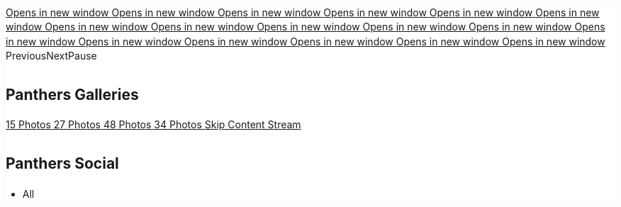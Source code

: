 [ Opens in new window ](https://fiusports.com/common/controls/adhandler.aspx?ad_id=86&target=https://www.bowlero.com/summer-season-pass "BowleroBannerAdRotatorNew24")
[ Opens in new window ](https://fiusports.com/common/controls/adhandler.aspx?ad_id=87&target=https://www.onxhomes.com "ONXBannerRotatorNew24")
[ Opens in new window ](https://fiusports.com/common/controls/adhandler.aspx?ad_id=88&target=https://www.williamsoncadillac.com "WilliamsonAutoNewBannerRotator241")
[ Opens in new window ](https://fiusports.com/common/controls/adhandler.aspx?ad_id=89&target=https://www.ksdt-cpa.com "KSDTBannerNewRotator24")
[ Opens in new window ](https://fiusports.com/common/controls/adhandler.aspx?ad_id=90&target=https://www.nicklauschildrens.org/home "NicklausBannerRotatorNew24")
[ Opens in new window ](https://fiusports.com/common/controls/adhandler.aspx?ad_id=92&target=https://apexonefl.com "ApexHomes24BannerRotator")
[ Opens in new window ](https://fiusports.com/common/controls/adhandler.aspx?ad_id=93&target=https://www.liveatidentity.com "IDMiamiBannerRotatorAd")
[ Opens in new window ](https://fiusports.com/common/controls/adhandler.aspx?ad_id=97&target=https://www.miamidade.gov/global/water/home.page "WaterisLifeMiamiDadeBannerRotator24")
[ Opens in new window ](https://fiusports.com/common/controls/adhandler.aspx?ad_id=98&target=https://www.floridacitygas.com/ "FlaCityGasBannerRotator241")
[ Opens in new window ](https://fiusports.com/common/controls/adhandler.aspx?ad_id=99&target=https://www.ticketsmarter.com/?utm_source=google+c$$utm_medium=cpc$$utm_term=ticketsmarter+e+--75857971801$$utm_campaign=tktsmtr-sm$$utm_content=27315$$campaignid=2039886418$$adgroupid=75857971801$$creative=390122751045$$device=c$$keyword=ticketsmarter$$matchtype=e$$gad_source=1$$gclid=Cj0KCQiA3sq6BhD2ARIsAJ8MRwVDAGQqnNzEGXH2A8ClzxrGgP48Is8tcYKFNV_GqtxDLetiR8Vln3AaAuwAEALw_wcB "TicketSmarterBannerRotatorAd241")
[ Opens in new window ](https://fiusports.com/common/controls/adhandler.aspx?ad_id=100&target=https://greekmoving.com/local-movers-miami-florida/ "GoodGreekBannerAdRotator241")
[ Opens in new window ](https://fiusports.com/common/controls/adhandler.aspx?ad_id=101&target=https://www.texasroadhouse.com/locations/480-miami-flaglerfl "TexasRoadhouseBannerAd241")
[ Opens in new window ](https://fiusports.com/common/controls/adhandler.aspx?ad_id=102&target=https://www.att.com/stores/florida/miami/46368?source=E-g2s10000000000X$$wtExtndSource=stores "ATTBannerAdRotator241")
[ Opens in new window ](https://fiusports.com/common/controls/adhandler.aspx?ad_id=103&target=https://www.blueprintnil.com/ "DaleDriveBannerRotator241")
[ Opens in new window ](https://fiusports.com/common/controls/adhandler.aspx?ad_id=104&target=https://www.peacecorps.gov "PeaceCorpsBannerAdRotator241")
[ Opens in new window ](https://fiusports.com/common/controls/adhandler.aspx?ad_id=105&target=go.fiu.edu/healthfee "FIUStudentHealthBannerRotator241")
[ Opens in new window ](https://fiusports.com/common/controls/adhandler.aspx?ad_id=81&target=https://baptisthealth.net "BaptistMain2024New")
PreviousNextPause
##  Panthers Galleries
[ 15 Photos ](https://fiusports.com/galleries/?gallery=346 "View gallery SB vs. Louisiana Tech | 4.12.25")
[ 27 Photos ](https://fiusports.com/galleries/?gallery=345 "View gallery SB vs. Louisiana Tech | 4.11.25")
[ 48 Photos ](https://fiusports.com/galleries/?gallery=342 "View gallery SB vs. No. 21 FAU | 4.2.25")
[ 34 Photos ](https://fiusports.com/galleries/?gallery=338 "View gallery SB vs. New Mexico State | 3.23.25")
[Skip Content Stream](https://fiusports.com/sports/softball#sponsors)
##  Panthers Social
  * All
